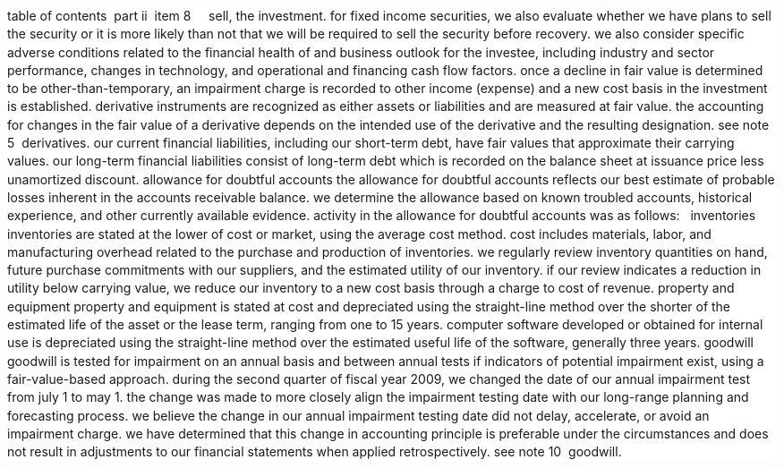 
table of contents   part ii   item 8       sell, the investment. for fixed income securities, we also evaluate whether we have plans to sell the security or it is more likely than not that we will be required to sell the security before recovery. we also consider specific adverse conditions related to the financial health of and business outlook for the investee, including industry and sector performance, changes in technology, and operational and financing cash flow factors. once a decline in fair value is determined to be other-than-temporary, an impairment charge is recorded to other income (expense) and a new cost basis in the investment is established.  derivative instruments are recognized as either assets or liabilities and are measured at fair value. the accounting for changes in the fair value of a derivative depends on the intended use of the derivative and the resulting designation. see note 5  derivatives.  our current financial liabilities, including our short-term debt, have fair values that approximate their carrying values. our long-term financial liabilities consist of long-term debt which is recorded on the balance sheet at issuance price less unamortized discount.  allowance for doubtful accounts  the allowance for doubtful accounts reflects our best estimate of probable losses inherent in the accounts receivable balance. we determine the allowance based on known troubled accounts, historical experience, and other currently available evidence. activity in the allowance for doubtful accounts was as follows:    inventories  inventories are stated at the lower of cost or market, using the average cost method. cost includes materials, labor, and manufacturing overhead related to the purchase and production of inventories. we regularly review inventory quantities on hand, future purchase commitments with our suppliers, and the estimated utility of our inventory. if our review indicates a reduction in utility below carrying value, we reduce our inventory to a new cost basis through a charge to cost of revenue.  property and equipment  property and equipment is stated at cost and depreciated using the straight-line method over the shorter of the estimated life of the asset or the lease term, ranging from one to 15 years. computer software developed or obtained for internal use is depreciated using the straight-line method over the estimated useful life of the software, generally three years.  goodwill   goodwill is tested for impairment on an annual basis and between annual tests if indicators of potential impairment exist, using a fair-value-based approach. during the second quarter of fiscal year 2009, we changed the date of our annual impairment test from july 1 to may 1. the change was made to more closely align the impairment testing date with our long-range planning and forecasting process. we believe the change in our annual impairment testing date did not delay, accelerate, or avoid an impairment charge. we have determined that this change in accounting principle is preferable under the circumstances and does not result in adjustments to our financial statements when applied retrospectively. see note 10  goodwill.       


